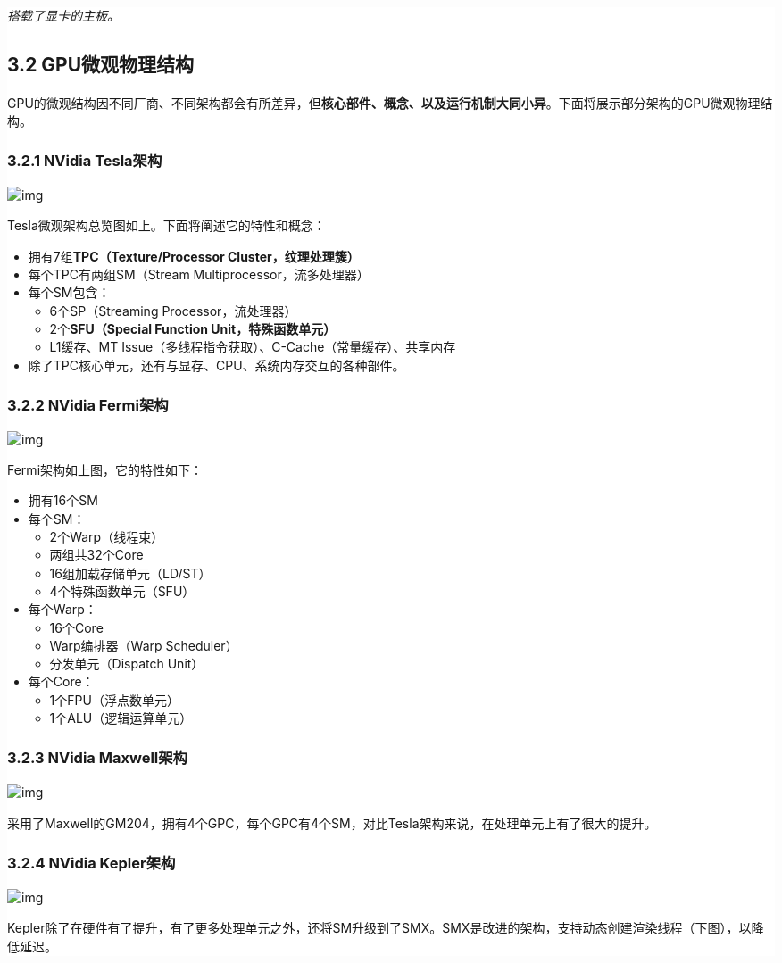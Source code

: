 *搭载了显卡的主板。*

## **3.2 GPU微观物理结构**

GPU的微观结构因不同厂商、不同架构都会有所差异，但**核心部件、概念、以及运行机制大同小异**。下面将展示部分架构的GPU微观物理结构。

### **3.2.1 NVidia Tesla架构**

![img](https://img2018.cnblogs.com/blog/1617944/201909/1617944-20190906000754905-1644664290.png)

Tesla微观架构总览图如上。下面将阐述它的特性和概念：

- 拥有7组**TPC（Texture/Processor Cluster，纹理处理簇）**
- 每个TPC有两组SM（Stream Multiprocessor，流多处理器）
- 每个SM包含：
  - 6个SP（Streaming Processor，流处理器）
  - 2个**SFU（Special Function Unit，特殊函数单元）**
  - L1缓存、MT Issue（多线程指令获取）、C-Cache（常量缓存）、共享内存
- 除了TPC核心单元，还有与显存、CPU、系统内存交互的各种部件。

### **3.2.2 NVidia Fermi架构**

![img](https://img2018.cnblogs.com/blog/1617944/201909/1617944-20190906000823651-405733394.png)

Fermi架构如上图，它的特性如下：

- 拥有16个SM
- 每个SM：
  - 2个Warp（线程束）
  - 两组共32个Core
  - 16组加载存储单元（LD/ST）
  - 4个特殊函数单元（SFU）
- 每个Warp：
  - 16个Core
  - Warp编排器（Warp Scheduler）
  - 分发单元（Dispatch Unit）
- 每个Core：
  - 1个FPU（浮点数单元）
  - 1个ALU（逻辑运算单元）

### **3.2.3 NVidia Maxwell架构**

![img](https://img2018.cnblogs.com/blog/1617944/201909/1617944-20190906000959635-66123867.png)

采用了Maxwell的GM204，拥有4个GPC，每个GPC有4个SM，对比Tesla架构来说，在处理单元上有了很大的提升。

### **3.2.4 NVidia Kepler架构**

![img](https://img2018.cnblogs.com/blog/1617944/201909/1617944-20190906001016365-276566339.png)

Kepler除了在硬件有了提升，有了更多处理单元之外，还将SM升级到了SMX。SMX是改进的架构，支持动态创建渲染线程（下图），以降低延迟。
